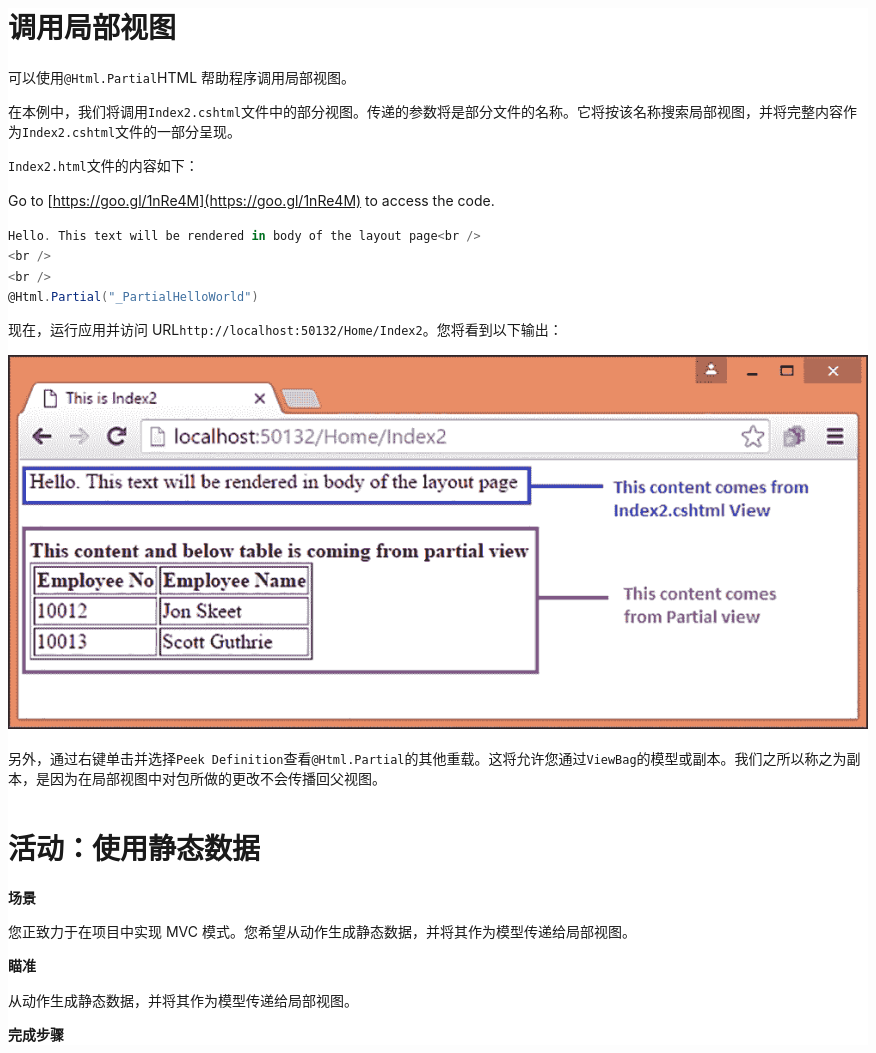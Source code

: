 # 调用局部视图

可以使用`@Html.Partial`HTML 帮助程序调用局部视图。

在本例中，我们将调用`Index2.cshtml`文件中的部分视图。传递的参数将是部分文件的名称。它将按该名称搜索局部视图，并将完整内容作为`Index2.cshtml`文件的一部分呈现。

`Index2.html`文件的内容如下：

Go to [https://goo.gl/1nRe4M](https://goo.gl/1nRe4M) to access the code.

```cs
Hello. This text will be rendered in body of the layout page<br />
<br />
<br />
@Html.Partial("_PartialHelloWorld")
```

现在，运行应用并访问 URL`http://localhost:50132/Home/Index2`。您将看到以下输出：

![](img/3b239764-0e65-45ee-b057-65e0fdc62a2b.png)

另外，通过右键单击并选择`Peek Definition`查看`@Html.Partial`的其他重载。这将允许您通过`ViewBag`的模型或副本。我们之所以称之为副本，是因为在局部视图中对包所做的更改不会传播回父视图。

# 活动：使用静态数据

**场景**

您正致力于在项目中实现 MVC 模式。您希望从动作生成静态数据，并将其作为模型传递给局部视图。

**瞄准**

从动作生成静态数据，并将其作为模型传递给局部视图。

**完成步骤**
